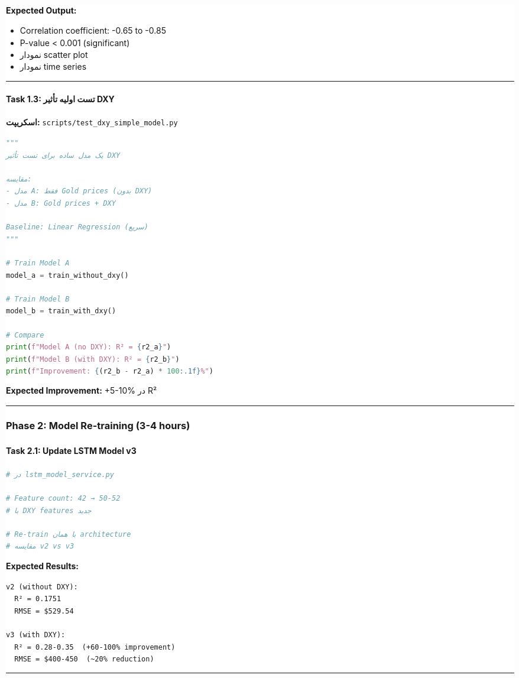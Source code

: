 **Expected Output:**
- Correlation coefficient: -0.65 to -0.85
- P-value < 0.001 (significant)
- نمودار scatter plot
- نمودار time series

---

#### Task 1.3: تست اولیه تأثیر DXY

**اسکریپت:** `scripts/test_dxy_simple_model.py`

```python
"""
یک مدل ساده برای تست تأثیر DXY

مقایسه:
- مدل A: فقط Gold prices (بدون DXY)
- مدل B: Gold prices + DXY

Baseline: Linear Regression (سریع)
"""

# Train Model A
model_a = train_without_dxy()

# Train Model B
model_b = train_with_dxy()

# Compare
print(f"Model A (no DXY): R² = {r2_a}")
print(f"Model B (with DXY): R² = {r2_b}")
print(f"Improvement: {(r2_b - r2_a) * 100:.1f}%")
```

**Expected Improvement:** +5-10% در R²

---

### Phase 2: Model Re-training (3-4 hours)

#### Task 2.1: Update LSTM Model v3

```python
# در lstm_model_service.py

# Feature count: 42 → 50-52
# با DXY features جدید

# Re-train با همان architecture
# مقایسه v2 vs v3
```

**Expected Results:**
```
v2 (without DXY):
  R² = 0.1751
  RMSE = $529.54

v3 (with DXY):
  R² = 0.28-0.35  (+60-100% improvement)
  RMSE = $400-450  (~20% reduction)
```

---